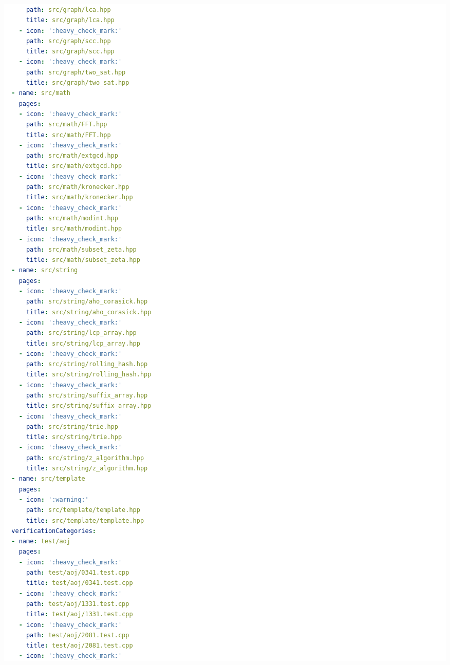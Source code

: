 ```yaml
      path: src/graph/lca.hpp
      title: src/graph/lca.hpp
    - icon: ':heavy_check_mark:'
      path: src/graph/scc.hpp
      title: src/graph/scc.hpp
    - icon: ':heavy_check_mark:'
      path: src/graph/two_sat.hpp
      title: src/graph/two_sat.hpp
  - name: src/math
    pages:
    - icon: ':heavy_check_mark:'
      path: src/math/FFT.hpp
      title: src/math/FFT.hpp
    - icon: ':heavy_check_mark:'
      path: src/math/extgcd.hpp
      title: src/math/extgcd.hpp
    - icon: ':heavy_check_mark:'
      path: src/math/kronecker.hpp
      title: src/math/kronecker.hpp
    - icon: ':heavy_check_mark:'
      path: src/math/modint.hpp
      title: src/math/modint.hpp
    - icon: ':heavy_check_mark:'
      path: src/math/subset_zeta.hpp
      title: src/math/subset_zeta.hpp
  - name: src/string
    pages:
    - icon: ':heavy_check_mark:'
      path: src/string/aho_corasick.hpp
      title: src/string/aho_corasick.hpp
    - icon: ':heavy_check_mark:'
      path: src/string/lcp_array.hpp
      title: src/string/lcp_array.hpp
    - icon: ':heavy_check_mark:'
      path: src/string/rolling_hash.hpp
      title: src/string/rolling_hash.hpp
    - icon: ':heavy_check_mark:'
      path: src/string/suffix_array.hpp
      title: src/string/suffix_array.hpp
    - icon: ':heavy_check_mark:'
      path: src/string/trie.hpp
      title: src/string/trie.hpp
    - icon: ':heavy_check_mark:'
      path: src/string/z_algorithm.hpp
      title: src/string/z_algorithm.hpp
  - name: src/template
    pages:
    - icon: ':warning:'
      path: src/template/template.hpp
      title: src/template/template.hpp
  verificationCategories:
  - name: test/aoj
    pages:
    - icon: ':heavy_check_mark:'
      path: test/aoj/0341.test.cpp
      title: test/aoj/0341.test.cpp
    - icon: ':heavy_check_mark:'
      path: test/aoj/1331.test.cpp
      title: test/aoj/1331.test.cpp
    - icon: ':heavy_check_mark:'
      path: test/aoj/2081.test.cpp
      title: test/aoj/2081.test.cpp
    - icon: ':heavy_check_mark:'
```